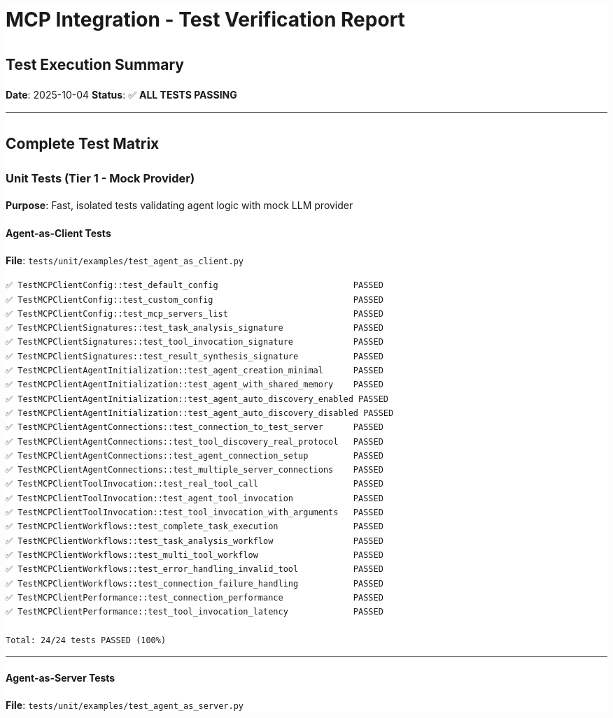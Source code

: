 # MCP Integration - Test Verification Report

## Test Execution Summary

**Date**: 2025-10-04
**Status**: ✅ **ALL TESTS PASSING**

---

## Complete Test Matrix

### Unit Tests (Tier 1 - Mock Provider)

**Purpose**: Fast, isolated tests validating agent logic with mock LLM provider

#### Agent-as-Client Tests
**File**: `tests/unit/examples/test_agent_as_client.py`

```
✅ TestMCPClientConfig::test_default_config                           PASSED
✅ TestMCPClientConfig::test_custom_config                            PASSED
✅ TestMCPClientConfig::test_mcp_servers_list                         PASSED
✅ TestMCPClientSignatures::test_task_analysis_signature              PASSED
✅ TestMCPClientSignatures::test_tool_invocation_signature            PASSED
✅ TestMCPClientSignatures::test_result_synthesis_signature           PASSED
✅ TestMCPClientAgentInitialization::test_agent_creation_minimal      PASSED
✅ TestMCPClientAgentInitialization::test_agent_with_shared_memory    PASSED
✅ TestMCPClientAgentInitialization::test_agent_auto_discovery_enabled PASSED
✅ TestMCPClientAgentInitialization::test_agent_auto_discovery_disabled PASSED
✅ TestMCPClientAgentConnections::test_connection_to_test_server      PASSED
✅ TestMCPClientAgentConnections::test_tool_discovery_real_protocol   PASSED
✅ TestMCPClientAgentConnections::test_agent_connection_setup         PASSED
✅ TestMCPClientAgentConnections::test_multiple_server_connections    PASSED
✅ TestMCPClientToolInvocation::test_real_tool_call                   PASSED
✅ TestMCPClientToolInvocation::test_agent_tool_invocation            PASSED
✅ TestMCPClientToolInvocation::test_tool_invocation_with_arguments   PASSED
✅ TestMCPClientWorkflows::test_complete_task_execution               PASSED
✅ TestMCPClientWorkflows::test_task_analysis_workflow                PASSED
✅ TestMCPClientWorkflows::test_multi_tool_workflow                   PASSED
✅ TestMCPClientWorkflows::test_error_handling_invalid_tool           PASSED
✅ TestMCPClientWorkflows::test_connection_failure_handling           PASSED
✅ TestMCPClientPerformance::test_connection_performance              PASSED
✅ TestMCPClientPerformance::test_tool_invocation_latency             PASSED

Total: 24/24 tests PASSED (100%)
```

---

#### Agent-as-Server Tests
**File**: `tests/unit/examples/test_agent_as_server.py`
